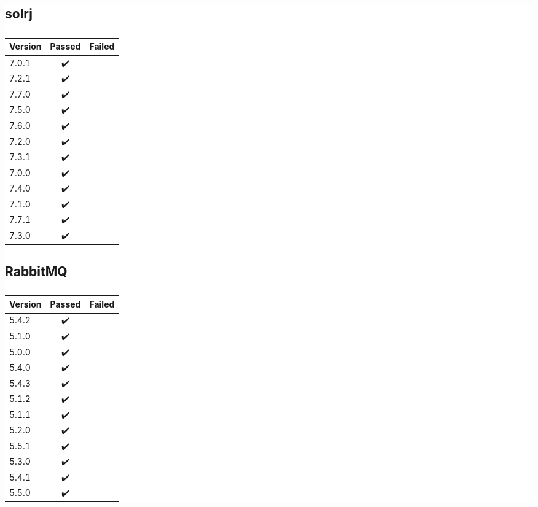 ## solrj

### 
|  Version     | Passed | Failed|
|:------------- |:-------:|:-----:|
| 7.0.1  | :heavy_check_mark:||
| 7.2.1  | :heavy_check_mark:||
| 7.7.0  | :heavy_check_mark:||
| 7.5.0  | :heavy_check_mark:||
| 7.6.0  | :heavy_check_mark:||
| 7.2.0  | :heavy_check_mark:||
| 7.3.1  | :heavy_check_mark:||
| 7.0.0  | :heavy_check_mark:||
| 7.4.0  | :heavy_check_mark:||
| 7.1.0  | :heavy_check_mark:||
| 7.7.1  | :heavy_check_mark:||
| 7.3.0  | :heavy_check_mark:||

## RabbitMQ

### 
|  Version     | Passed | Failed|
|:------------- |:-------:|:-----:|
| 5.4.2  | :heavy_check_mark:||
| 5.1.0  | :heavy_check_mark:||
| 5.0.0  | :heavy_check_mark:||
| 5.4.0  | :heavy_check_mark:||
| 5.4.3  | :heavy_check_mark:||
| 5.1.2  | :heavy_check_mark:||
| 5.1.1  | :heavy_check_mark:||
| 5.2.0  | :heavy_check_mark:||
| 5.5.1  | :heavy_check_mark:||
| 5.3.0  | :heavy_check_mark:||
| 5.4.1  | :heavy_check_mark:||
| 5.5.0  | :heavy_check_mark:||
